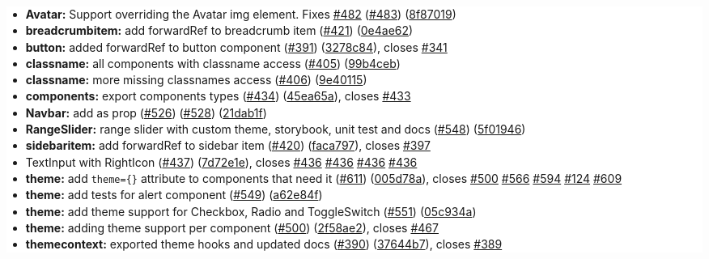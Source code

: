 - **Avatar:** Support overriding the Avatar img element. Fixes [#482](https://github.com/themesberg/flowbite-react/issues/482) ([#483](https://github.com/themesberg/flowbite-react/issues/483)) ([8f87019](https://github.com/themesberg/flowbite-react/commit/8f87019e58a320bc78c07b6a04fd6a99d6376d39))
- **breadcrumbitem:** add forwardRef to breadcrumb item ([#421](https://github.com/themesberg/flowbite-react/issues/421)) ([0e4ae62](https://github.com/themesberg/flowbite-react/commit/0e4ae62b2b93561c4857bea63df45fe9170f546e))
- **button:** added forwardRef to button component ([#391](https://github.com/themesberg/flowbite-react/issues/391)) ([3278c84](https://github.com/themesberg/flowbite-react/commit/3278c84ba15bc754032c4e248eb31e64d8bb53ff)), closes [#341](https://github.com/themesberg/flowbite-react/issues/341)
- **classname:** all components with classname access ([#405](https://github.com/themesberg/flowbite-react/issues/405)) ([99b4ceb](https://github.com/themesberg/flowbite-react/commit/99b4cebf5f92e8f3eb15851dcb0b6997c8606c47))
- **classname:** more missing classnames access ([#406](https://github.com/themesberg/flowbite-react/issues/406)) ([9e40115](https://github.com/themesberg/flowbite-react/commit/9e4011554cc132fd24bff286955b5f2d6861e1f8))
- **components:** export components types ([#434](https://github.com/themesberg/flowbite-react/issues/434)) ([45ea65a](https://github.com/themesberg/flowbite-react/commit/45ea65a4e1e376b398f462d07b9a1f1ea2ca114b)), closes [#433](https://github.com/themesberg/flowbite-react/issues/433)
- **Navbar:** add as prop ([#526](https://github.com/themesberg/flowbite-react/issues/526)) ([#528](https://github.com/themesberg/flowbite-react/issues/528)) ([21dab1f](https://github.com/themesberg/flowbite-react/commit/21dab1fe576a09d33c8ecd35cd10cf93eb332e9a))
- **RangeSlider:** range slider with custom theme, storybook, unit test and docs ([#548](https://github.com/themesberg/flowbite-react/issues/548)) ([5f01946](https://github.com/themesberg/flowbite-react/commit/5f0194679a0d6e2d75f7cbe8bdd05ac34d5ad873))
- **sidebaritem:** add forwardRef to sidebar item ([#420](https://github.com/themesberg/flowbite-react/issues/420)) ([faca797](https://github.com/themesberg/flowbite-react/commit/faca797b0b8ce7a94b40a44019c7323e721af5e5)), closes [#397](https://github.com/themesberg/flowbite-react/issues/397)
- TextInput with RightIcon ([#437](https://github.com/themesberg/flowbite-react/issues/437)) ([7d72e1e](https://github.com/themesberg/flowbite-react/commit/7d72e1eef07baf870a84a3e2eca950bb1814a316)), closes [#436](https://github.com/themesberg/flowbite-react/issues/436) [#436](https://github.com/themesberg/flowbite-react/issues/436) [#436](https://github.com/themesberg/flowbite-react/issues/436) [#436](https://github.com/themesberg/flowbite-react/issues/436)
- **theme:** add `theme={}` attribute to components that need it ([#611](https://github.com/themesberg/flowbite-react/issues/611)) ([005d78a](https://github.com/themesberg/flowbite-react/commit/005d78ac281ab14876b3b528cf3f51976d4fa349)), closes [#500](https://github.com/themesberg/flowbite-react/issues/500) [#566](https://github.com/themesberg/flowbite-react/issues/566) [#594](https://github.com/themesberg/flowbite-react/issues/594) [#124](https://github.com/themesberg/flowbite-react/issues/124) [#609](https://github.com/themesberg/flowbite-react/issues/609)
- **theme:** add tests for alert component ([#549](https://github.com/themesberg/flowbite-react/issues/549)) ([a62e84f](https://github.com/themesberg/flowbite-react/commit/a62e84fed43c0ee39e7b40f4e223ebcb11edd14a))
- **theme:** add theme support for Checkbox, Radio and ToggleSwitch ([#551](https://github.com/themesberg/flowbite-react/issues/551)) ([05c934a](https://github.com/themesberg/flowbite-react/commit/05c934adb2abf6af44784069388f13af2966ba38))
- **theme:** adding theme support per component ([#500](https://github.com/themesberg/flowbite-react/issues/500)) ([2f58ae2](https://github.com/themesberg/flowbite-react/commit/2f58ae2139359ef1acf7a417a1ffa337570ce221)), closes [#467](https://github.com/themesberg/flowbite-react/issues/467)
- **themecontext:** exported theme hooks and updated docs ([#390](https://github.com/themesberg/flowbite-react/issues/390)) ([37644b7](https://github.com/themesberg/flowbite-react/commit/37644b7247a35ce15df0379425139585bc8ae27f)), closes [#389](https://github.com/themesberg/flowbite-react/issues/389)
